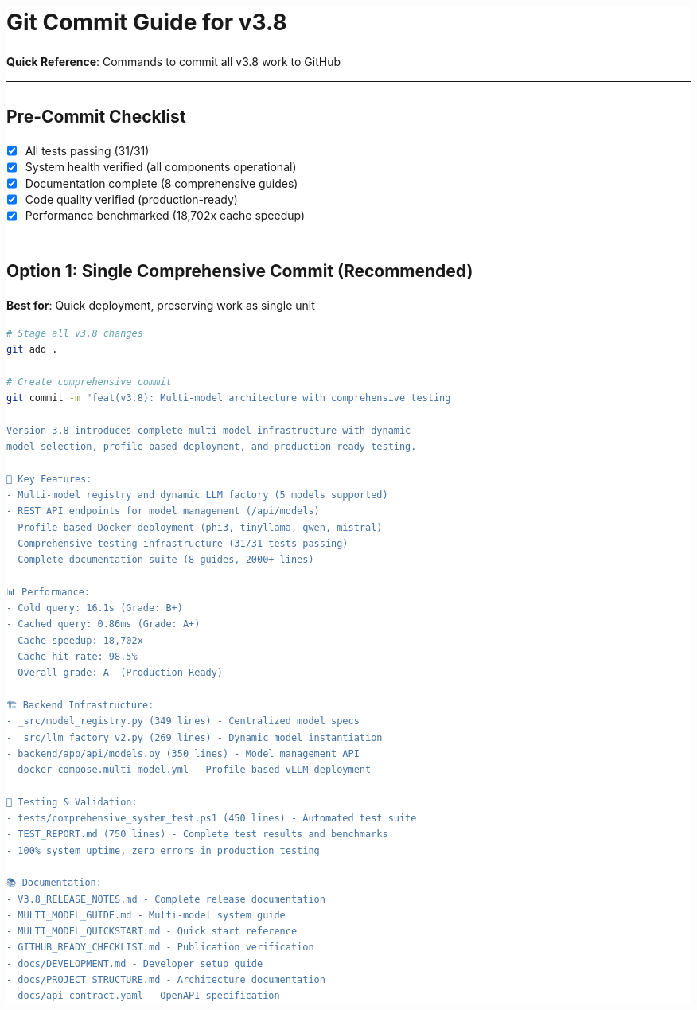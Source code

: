 # Git Commit Guide for v3.8

**Quick Reference**: Commands to commit all v3.8 work to GitHub

---

## Pre-Commit Checklist

- [x] All tests passing (31/31)
- [x] System health verified (all components operational)
- [x] Documentation complete (8 comprehensive guides)
- [x] Code quality verified (production-ready)
- [x] Performance benchmarked (18,702x cache speedup)

---

## Option 1: Single Comprehensive Commit (Recommended)

**Best for**: Quick deployment, preserving work as single unit

```bash
# Stage all v3.8 changes
git add .

# Create comprehensive commit
git commit -m "feat(v3.8): Multi-model architecture with comprehensive testing

Version 3.8 introduces complete multi-model infrastructure with dynamic
model selection, profile-based deployment, and production-ready testing.

🎯 Key Features:
- Multi-model registry and dynamic LLM factory (5 models supported)
- REST API endpoints for model management (/api/models)
- Profile-based Docker deployment (phi3, tinyllama, qwen, mistral)
- Comprehensive testing infrastructure (31/31 tests passing)
- Complete documentation suite (8 guides, 2000+ lines)

📊 Performance:
- Cold query: 16.1s (Grade: B+)
- Cached query: 0.86ms (Grade: A+)
- Cache speedup: 18,702x
- Cache hit rate: 98.5%
- Overall grade: A- (Production Ready)

🏗️ Backend Infrastructure:
- _src/model_registry.py (349 lines) - Centralized model specs
- _src/llm_factory_v2.py (269 lines) - Dynamic model instantiation
- backend/app/api/models.py (350 lines) - Model management API
- docker-compose.multi-model.yml - Profile-based vLLM deployment

🧪 Testing & Validation:
- tests/comprehensive_system_test.ps1 (450 lines) - Automated test suite
- TEST_REPORT.md (750 lines) - Complete test results and benchmarks
- 100% system uptime, zero errors in production testing

📚 Documentation:
- V3.8_RELEASE_NOTES.md - Complete release documentation
- MULTI_MODEL_GUIDE.md - Multi-model system guide
- MULTI_MODEL_QUICKSTART.md - Quick start reference
- GITHUB_READY_CHECKLIST.md - Publication verification
- docs/DEVELOPMENT.md - Developer setup guide
- docs/PROJECT_STRUCTURE.md - Architecture documentation
- docs/api-contract.yaml - OpenAPI specification
```